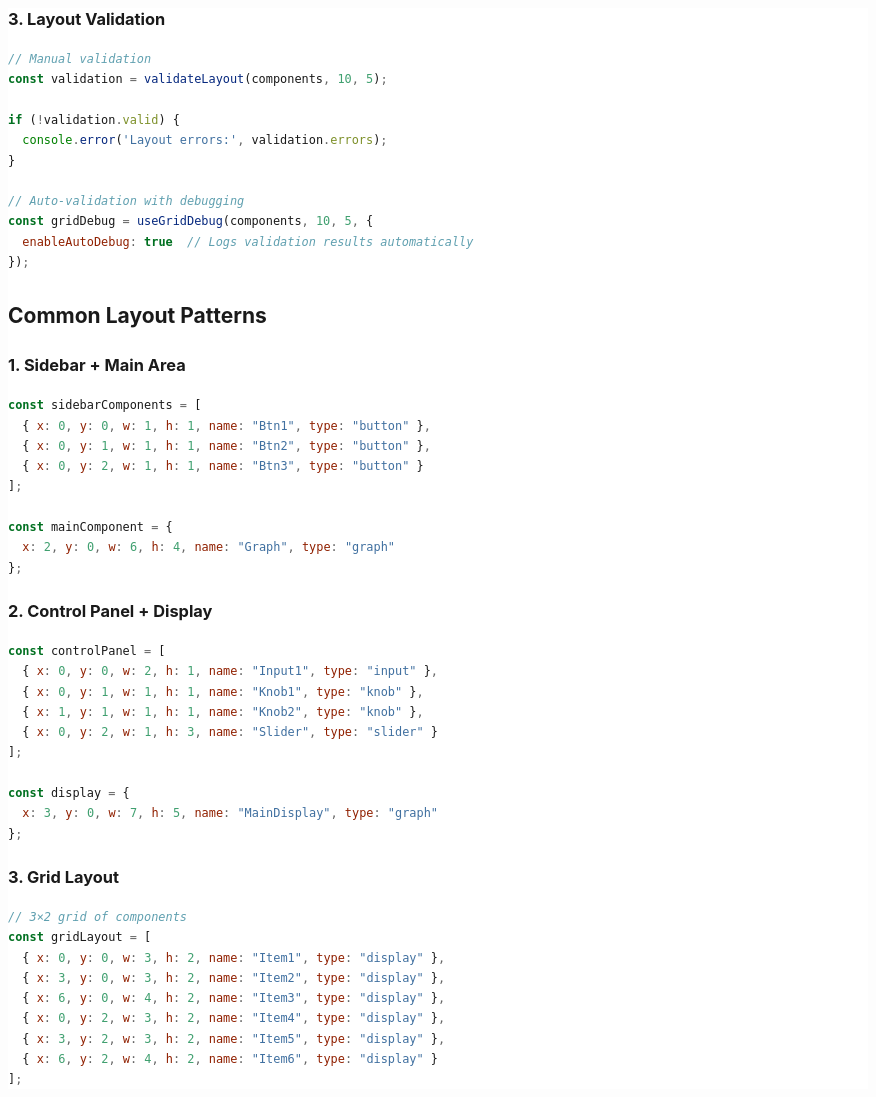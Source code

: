 ### 3. Layout Validation

```javascript
// Manual validation
const validation = validateLayout(components, 10, 5);

if (!validation.valid) {
  console.error('Layout errors:', validation.errors);
}

// Auto-validation with debugging
const gridDebug = useGridDebug(components, 10, 5, {
  enableAutoDebug: true  // Logs validation results automatically
});
```

## Common Layout Patterns

### 1. Sidebar + Main Area

```javascript
const sidebarComponents = [
  { x: 0, y: 0, w: 1, h: 1, name: "Btn1", type: "button" },
  { x: 0, y: 1, w: 1, h: 1, name: "Btn2", type: "button" },
  { x: 0, y: 2, w: 1, h: 1, name: "Btn3", type: "button" }
];

const mainComponent = { 
  x: 2, y: 0, w: 6, h: 4, name: "Graph", type: "graph" 
};
```

### 2. Control Panel + Display

```javascript
const controlPanel = [
  { x: 0, y: 0, w: 2, h: 1, name: "Input1", type: "input" },
  { x: 0, y: 1, w: 1, h: 1, name: "Knob1", type: "knob" },
  { x: 1, y: 1, w: 1, h: 1, name: "Knob2", type: "knob" },
  { x: 0, y: 2, w: 1, h: 3, name: "Slider", type: "slider" }
];

const display = { 
  x: 3, y: 0, w: 7, h: 5, name: "MainDisplay", type: "graph" 
};
```

### 3. Grid Layout

```javascript
// 3×2 grid of components
const gridLayout = [
  { x: 0, y: 0, w: 3, h: 2, name: "Item1", type: "display" },
  { x: 3, y: 0, w: 3, h: 2, name: "Item2", type: "display" },
  { x: 6, y: 0, w: 4, h: 2, name: "Item3", type: "display" },
  { x: 0, y: 2, w: 3, h: 2, name: "Item4", type: "display" },
  { x: 3, y: 2, w: 3, h: 2, name: "Item5", type: "display" },
  { x: 6, y: 2, w: 4, h: 2, name: "Item6", type: "display" }
];
```
